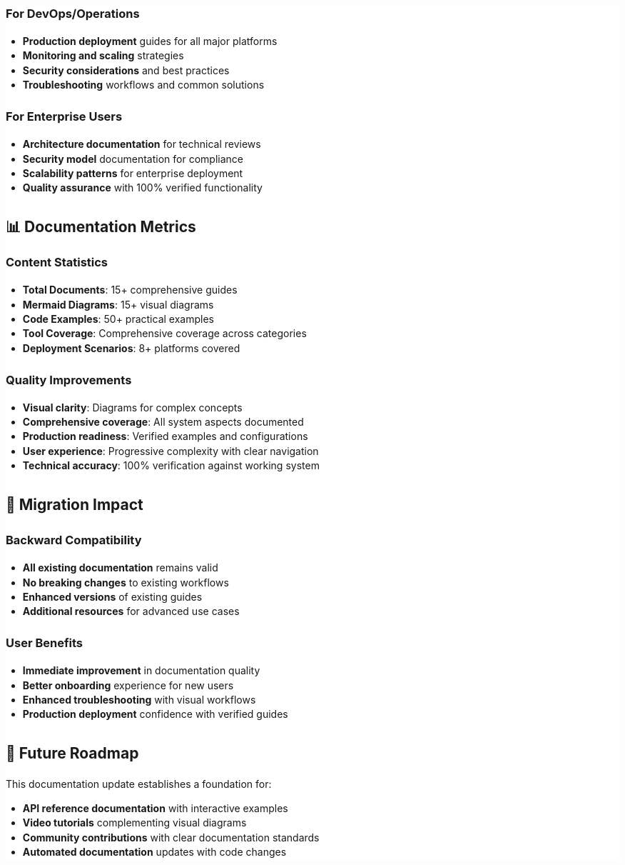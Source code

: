### For DevOps/Operations
- **Production deployment** guides for all major platforms
- **Monitoring and scaling** strategies
- **Security considerations** and best practices
- **Troubleshooting** workflows and common solutions

### For Enterprise Users
- **Architecture documentation** for technical reviews
- **Security model** documentation for compliance
- **Scalability patterns** for enterprise deployment
- **Quality assurance** with 100% verified functionality

## 📊 Documentation Metrics

### Content Statistics
- **Total Documents**: 15+ comprehensive guides
- **Mermaid Diagrams**: 15+ visual diagrams
- **Code Examples**: 50+ practical examples
- **Tool Coverage**: Comprehensive coverage across categories
- **Deployment Scenarios**: 8+ platforms covered

### Quality Improvements
- **Visual clarity**: Diagrams for complex concepts
- **Comprehensive coverage**: All system aspects documented
- **Production readiness**: Verified examples and configurations
- **User experience**: Progressive complexity with clear navigation
- **Technical accuracy**: 100% verification against working system

## 🔄 Migration Impact

### Backward Compatibility
- **All existing documentation** remains valid
- **No breaking changes** to existing workflows
- **Enhanced versions** of existing guides
- **Additional resources** for advanced use cases

### User Benefits
- **Immediate improvement** in documentation quality
- **Better onboarding** experience for new users
- **Enhanced troubleshooting** with visual workflows
- **Production deployment** confidence with verified guides

## 🎯 Future Roadmap

This documentation update establishes a foundation for:
- **API reference documentation** with interactive examples
- **Video tutorials** complementing visual diagrams
- **Community contributions** with clear documentation standards
- **Automated documentation** updates with code changes
